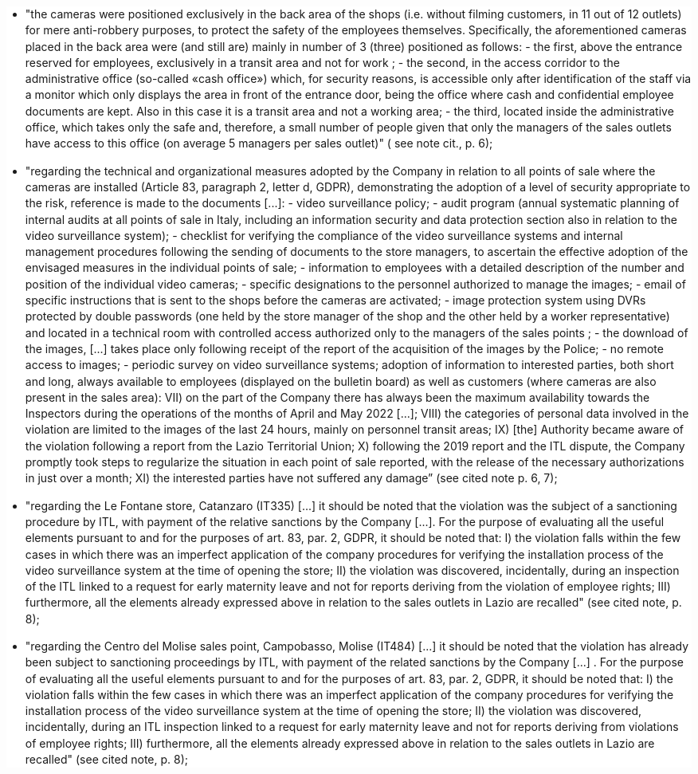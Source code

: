 - "the cameras were positioned exclusively in the back area of the shops (i.e. without filming customers, in 11 out of 12 outlets) for mere anti-robbery purposes, to protect the safety of the employees themselves. Specifically, the aforementioned cameras placed in the back area were (and still are) mainly in number of 3 (three) positioned as follows: - the first, above the entrance reserved for employees, exclusively in a transit area and not for work ; - the second, in the access corridor to the administrative office (so-called «cash office») which, for security reasons, is accessible only after identification of the staff via a monitor which only displays the area in front of the entrance door, being the office where cash and confidential employee documents are kept. Also in this case it is a transit area and not a working area; - the third, located inside the administrative office, which takes only the safe and, therefore, a small number of people given that only the managers of the sales outlets have access to this office (on average 5 managers per sales outlet)" ( see note cit., p. 6);

- "regarding the technical and organizational measures adopted by the Company in relation to all points of sale where the cameras are installed (Article 83, paragraph 2, letter d, GDPR), demonstrating the adoption of a level of security appropriate to the risk, reference is made to the documents \[...\]: - video surveillance policy; - audit program (annual systematic planning of internal audits at all points of sale in Italy, including an information security and data protection section also in relation to the video surveillance system); - checklist for verifying the compliance of the video surveillance systems and internal management procedures following the sending of documents to the store managers, to ascertain the effective adoption of the envisaged measures in the individual points of sale; - information to employees with a detailed description of the number and position of the individual video cameras; - specific designations to the personnel authorized to manage the images; - email of specific instructions that is sent to the shops before the cameras are activated; - image protection system using DVRs protected by double passwords (one held by the store manager of the shop and the other held by a worker representative) and located in a technical room with controlled access authorized only to the managers of the sales points ; - the download of the images, \[...\] takes place only following receipt of the report of the acquisition of the images by the Police; - no remote access to images; - periodic survey on video surveillance systems; adoption of information to interested parties, both short and long, always available to employees (displayed on the bulletin board) as well as customers (where cameras are also present in the sales area): VII) on the part of the Company there has always been the maximum availability towards the Inspectors during the operations of the months of April and May 2022 \[...\]; VIII) the categories of personal data involved in the violation are limited to the images of the last 24 hours, mainly on personnel transit areas; IX) \[the\] Authority became aware of the violation following a report from the Lazio Territorial Union; X) following the 2019 report and the ITL dispute, the Company promptly took steps to regularize the situation in each point of sale reported, with the release of the necessary authorizations in just over a month; XI) the interested parties have not suffered any damage” (see cited note p. 6, 7);

- "regarding the Le Fontane store, Catanzaro (IT335) \[...\] it should be noted that the violation was the subject of a sanctioning procedure by ITL, with payment of the relative sanctions by the Company \[...\]. For the purpose of evaluating all the useful elements pursuant to and for the purposes of art. 83, par. 2, GDPR, it should be noted that: I) the violation falls within the few cases in which there was an imperfect application of the company procedures for verifying the installation process of the video surveillance system at the time of opening the store; II) the violation was discovered, incidentally, during an inspection of the ITL linked to a request for early maternity leave and not for reports deriving from the violation of employee rights; III) furthermore, all the elements already expressed above in relation to the sales outlets in Lazio are recalled" (see cited note, p. 8);

- "regarding the Centro del Molise sales point, Campobasso, Molise (IT484) \[...\] it should be noted that the violation has already been subject to sanctioning proceedings by ITL, with payment of the related sanctions by the Company \[...\] . For the purpose of evaluating all the useful elements pursuant to and for the purposes of art. 83, par. 2, GDPR, it should be noted that: I) the violation falls within the few cases in which there was an imperfect application of the company procedures for verifying the installation process of the video surveillance system at the time of opening the store; II) the violation was discovered, incidentally, during an ITL inspection linked to a request for early maternity leave and not for reports deriving from violations of employee rights; III) furthermore, all the elements already expressed above in relation to the sales outlets in Lazio are recalled" (see cited note, p. 8);
